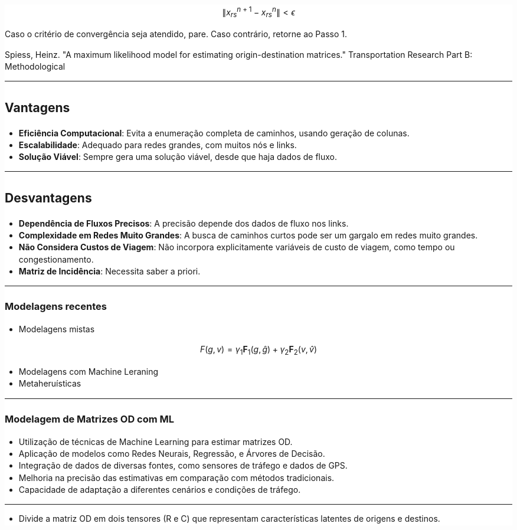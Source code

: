    $$
   \| x_{rs}^{n+1} - x_{rs}^n \| < \epsilon
   $$
   
   Caso o critério de convergência seja atendido, pare. Caso contrário, retorne ao Passo 1.

<div class="quote">
  Spiess, Heinz. "A maximum likelihood model for estimating origin-destination matrices." Transportation Research Part B: Methodological
</div>

---

## Vantagens

- **Eficiência Computacional**: Evita a enumeração completa de caminhos, usando geração de colunas.
- **Escalabilidade**: Adequado para redes grandes, com muitos nós e links.
- **Solução Viável**: Sempre gera uma solução viável, desde que haja dados de fluxo.

---

## Desvantagens

- **Dependência de Fluxos Precisos**: A precisão depende dos dados de fluxo nos links.
- **Complexidade em Redes Muito Grandes**: A busca de caminhos curtos pode ser um gargalo em redes muito grandes.
- **Não Considera Custos de Viagem**: Não incorpora explicitamente variáveis de custo de viagem, como tempo ou congestionamento.
- **Matriz de Incidência**: Necessita saber a priori.
---
### Modelagens recentes
- Modelagens mistas

$$
F(g,v) = \gamma_1 \mathbf{F}_1 (g, \hat{g}) + \gamma_2 \mathbf{F}_2 (v, \hat{v})
$$


- Modelagens com Machine Leraning
- Metaheruísticas

---

### Modelagem de Matrizes OD com ML

- Utilização de técnicas de Machine Learning para estimar matrizes OD.
- Aplicação de modelos como Redes Neurais, Regressão, e Árvores de Decisão.
- Integração de dados de diversas fontes, como sensores de tráfego e dados de GPS.
- Melhoria na precisão das estimativas em comparação com métodos tradicionais.
- Capacidade de adaptação a diferentes cenários e condições de tráfego.

---

- Divide a matriz OD em dois tensores (R e C) que representam características latentes de origens e destinos.
